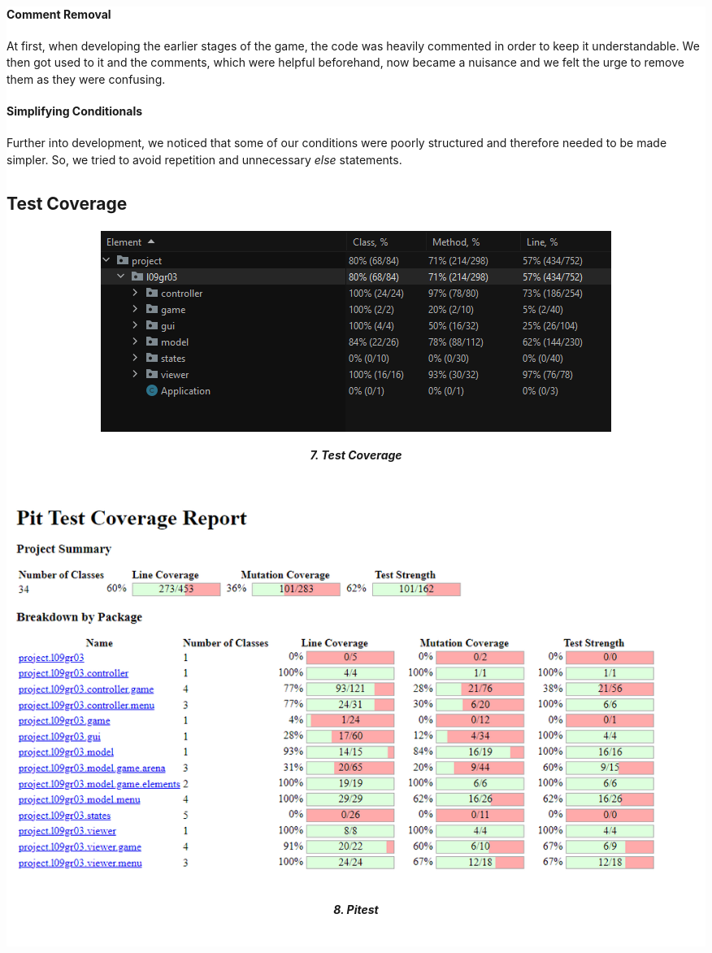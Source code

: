 #### **Comment Removal**
At first, when developing the earlier stages of the game, the code was heavily commented in order to keep it understandable. We then got used to it and the comments, which were helpful beforehand, now became a nuisance and we felt the urge to remove them as they were confusing.

#### **Simplifying Conditionals**
Further into development, we noticed that some of our conditions were poorly structured and therefore needed to be made simpler. So, we tried to avoid repetition and unnecessary _else_ statements.

## Test Coverage

<p align="center" justify="center">
  <img src="./detail/images/testcoverage.png"/>
</p>
<p align="center">
  <b><i>7. Test Coverage</i></b>
</p>
<br>

<p align="center" justify="center">
  <img src="./detail/images/pitest.png"/>
</p>
<p align="center">
  <b><i>8. Pitest</i></b>
</p>
<br>

